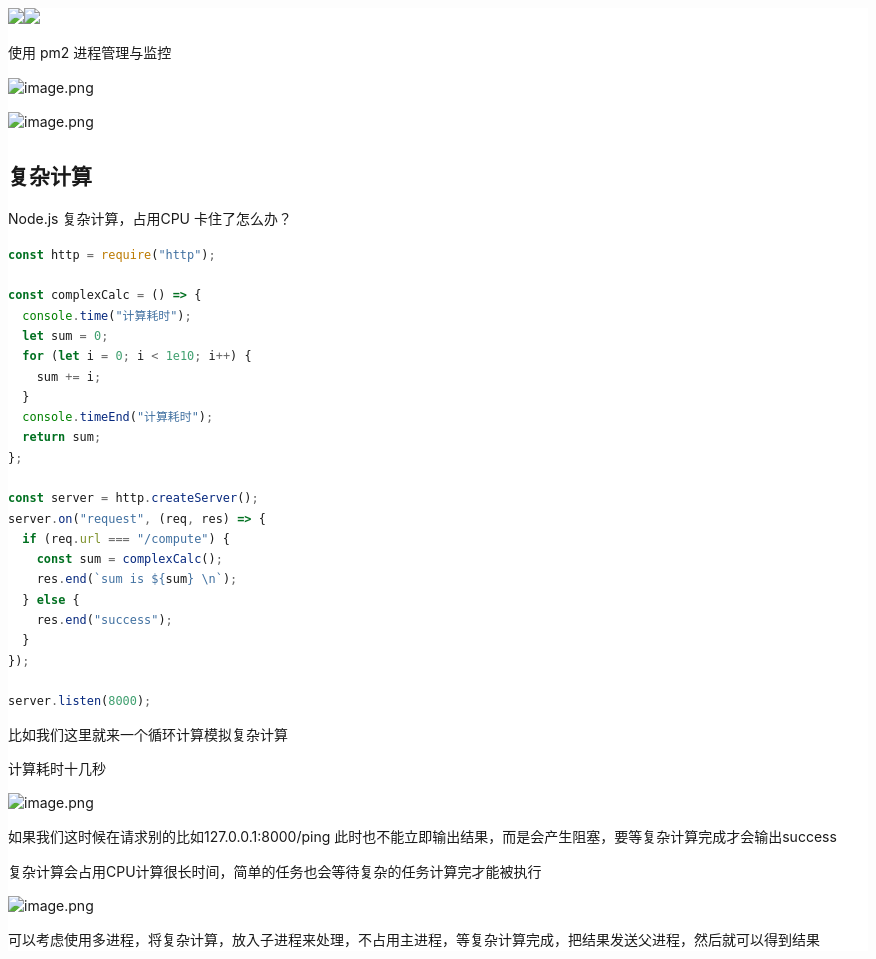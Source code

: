 <img src="https://p1-juejin.byteimg.com/tos-cn-i-k3u1fbpfcp/a6f445deb70a404b859e7f5f9dd500ae~tplv-k3u1fbpfcp-watermark.image" width=300px float=left><img src="https://p6-juejin.byteimg.com/tos-cn-i-k3u1fbpfcp/13fee68829154364959c92341155536c~tplv-k3u1fbpfcp-watermark.image" width=300px float=left>



使用 pm2 进程管理与监控

![image.png](https://p9-juejin.byteimg.com/tos-cn-i-k3u1fbpfcp/8600ace4d8064974acaf3b620699cc29~tplv-k3u1fbpfcp-watermark.image)



![image.png](https://p9-juejin.byteimg.com/tos-cn-i-k3u1fbpfcp/581895491c124074b2d9a5f1d93efc58~tplv-k3u1fbpfcp-watermark.image)


## 复杂计算
Node.js 复杂计算，占用CPU 卡住了怎么办？


```js
const http = require("http");

const complexCalc = () => {
  console.time("计算耗时");
  let sum = 0;
  for (let i = 0; i < 1e10; i++) {
    sum += i;
  }
  console.timeEnd("计算耗时");
  return sum;
};

const server = http.createServer();
server.on("request", (req, res) => {
  if (req.url === "/compute") {
    const sum = complexCalc();
    res.end(`sum is ${sum} \n`);
  } else {
    res.end("success");
  }
});

server.listen(8000);
```
比如我们这里就来一个循环计算模拟复杂计算

计算耗时十几秒

![image.png](https://p6-juejin.byteimg.com/tos-cn-i-k3u1fbpfcp/70d1fce76b034dcab7690a683f8224f6~tplv-k3u1fbpfcp-watermark.image?)

如果我们这时候在请求别的比如127.0.0.1:8000/ping 此时也不能立即输出结果，而是会产生阻塞，要等复杂计算完成才会输出success

复杂计算会占用CPU计算很长时间，简单的任务也会等待复杂的任务计算完才能被执行

![image.png](https://p9-juejin.byteimg.com/tos-cn-i-k3u1fbpfcp/cbf4dfc59790426f871df55eb15122fd~tplv-k3u1fbpfcp-watermark.image)

可以考虑使用多进程，将复杂计算，放入子进程来处理，不占用主进程，等复杂计算完成，把结果发送父进程，然后就可以得到结果 
